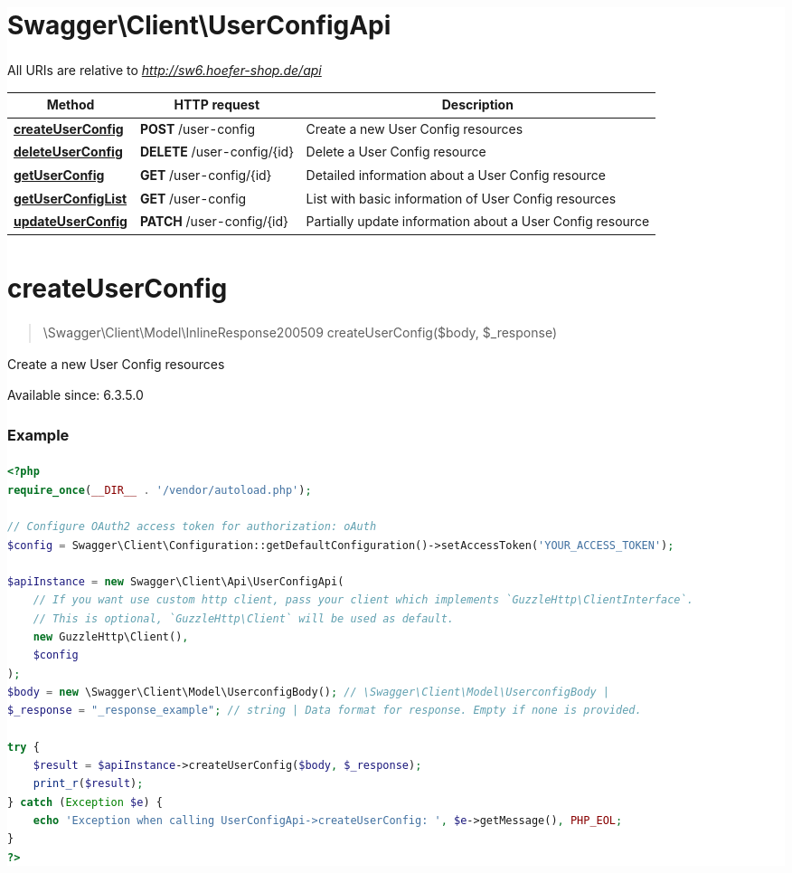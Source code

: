 # Swagger\Client\UserConfigApi

All URIs are relative to *http://sw6.hoefer-shop.de/api*

Method | HTTP request | Description
------------- | ------------- | -------------
[**createUserConfig**](UserConfigApi.md#createuserconfig) | **POST** /user-config | Create a new User Config resources
[**deleteUserConfig**](UserConfigApi.md#deleteuserconfig) | **DELETE** /user-config/{id} | Delete a User Config resource
[**getUserConfig**](UserConfigApi.md#getuserconfig) | **GET** /user-config/{id} | Detailed information about a User Config resource
[**getUserConfigList**](UserConfigApi.md#getuserconfiglist) | **GET** /user-config | List with basic information of User Config resources
[**updateUserConfig**](UserConfigApi.md#updateuserconfig) | **PATCH** /user-config/{id} | Partially update information about a User Config resource

# **createUserConfig**
> \Swagger\Client\Model\InlineResponse200509 createUserConfig($body, $_response)

Create a new User Config resources

Available since: 6.3.5.0

### Example
```php
<?php
require_once(__DIR__ . '/vendor/autoload.php');

// Configure OAuth2 access token for authorization: oAuth
$config = Swagger\Client\Configuration::getDefaultConfiguration()->setAccessToken('YOUR_ACCESS_TOKEN');

$apiInstance = new Swagger\Client\Api\UserConfigApi(
    // If you want use custom http client, pass your client which implements `GuzzleHttp\ClientInterface`.
    // This is optional, `GuzzleHttp\Client` will be used as default.
    new GuzzleHttp\Client(),
    $config
);
$body = new \Swagger\Client\Model\UserconfigBody(); // \Swagger\Client\Model\UserconfigBody | 
$_response = "_response_example"; // string | Data format for response. Empty if none is provided.

try {
    $result = $apiInstance->createUserConfig($body, $_response);
    print_r($result);
} catch (Exception $e) {
    echo 'Exception when calling UserConfigApi->createUserConfig: ', $e->getMessage(), PHP_EOL;
}
?>
```
